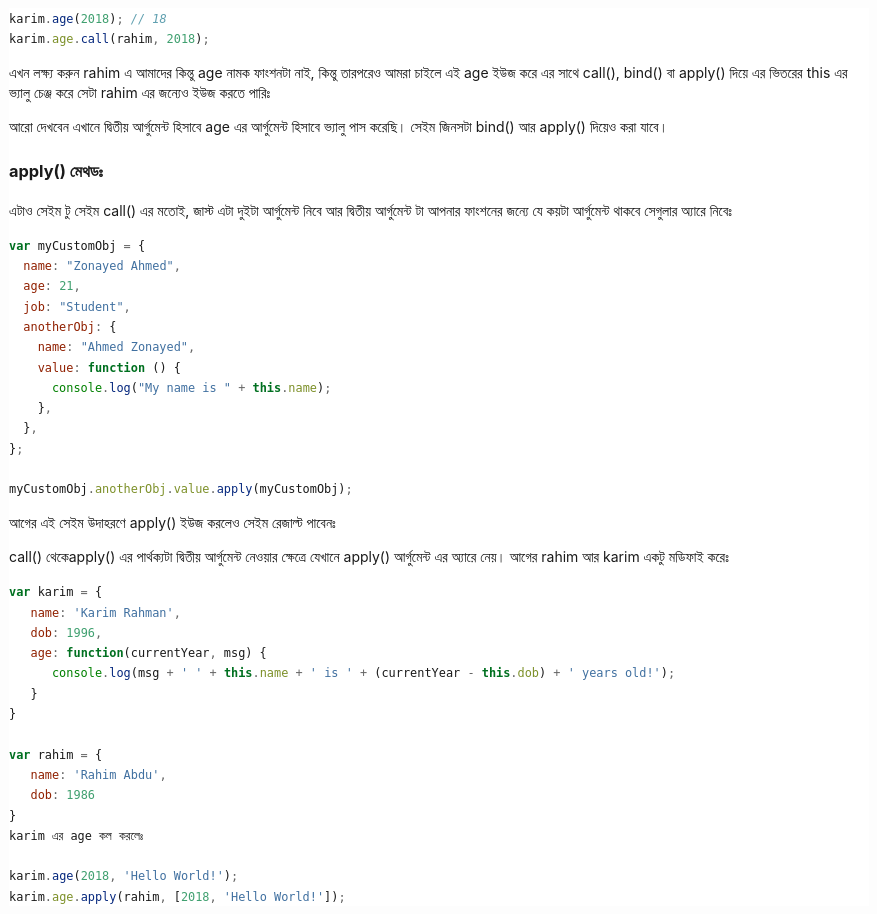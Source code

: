 ```js
karim.age(2018); // 18
karim.age.call(rahim, 2018);
```

এখন লক্ষ্য করুন rahim এ আমাদের কিন্তু age নামক ফাংশনটা নাই, কিন্তু তারপরেও আমরা চাইলে এই age ইউজ করে এর সাথে call(), bind() বা apply() দিয়ে এর ভিতরের this এর ভ্যালু চেঞ্জ করে সেটা rahim এর জন্যেও ইউজ করতে পারিঃ

আরো দেখবেন এখানে দ্বিতীয় আর্গুমেন্ট হিসাবে age এর আর্গুমেন্ট হিসাবে ভ্যালু পাস করেছি। সেইম জিনসটা bind() আর apply() দিয়েও করা যাবে।

### apply() মেথডঃ

এটাও সেইম টু সেইম call() এর মতোই, জাস্ট এটা দুইটা আর্গুমেন্ট নিবে আর দ্বিতীয় আর্গুমেন্ট টা আপনার ফাংশনের জন্যে যে কয়টা আর্গুমেন্ট থাকবে সেগুলার অ্যারে নিবেঃ

```js
var myCustomObj = {
  name: "Zonayed Ahmed",
  age: 21,
  job: "Student",
  anotherObj: {
    name: "Ahmed Zonayed",
    value: function () {
      console.log("My name is " + this.name);
    },
  },
};

myCustomObj.anotherObj.value.apply(myCustomObj);
```

আগের এই সেইম উদাহরণে apply() ইউজ করলেও সেইম রেজাল্ট পাবেনঃ

call() থেকেapply() এর পার্থক্যটা দ্বিতীয় আর্গুমেন্ট নেওয়ার ক্ষেত্রে যেখানে apply() আর্গুমেন্ট এর অ্যারে নেয়। আগের rahim আর karim একটু মডিফাই করেঃ

```js
var karim = {
   name: 'Karim Rahman',
   dob: 1996,
   age: function(currentYear, msg) {
      console.log(msg + ' ' + this.name + ' is ' + (currentYear - this.dob) + ' years old!');
   }
}

var rahim = {
   name: 'Rahim Abdu',
   dob: 1986
}
karim এর age কল করলেঃ

karim.age(2018, 'Hello World!');
karim.age.apply(rahim, [2018, 'Hello World!']);
```
